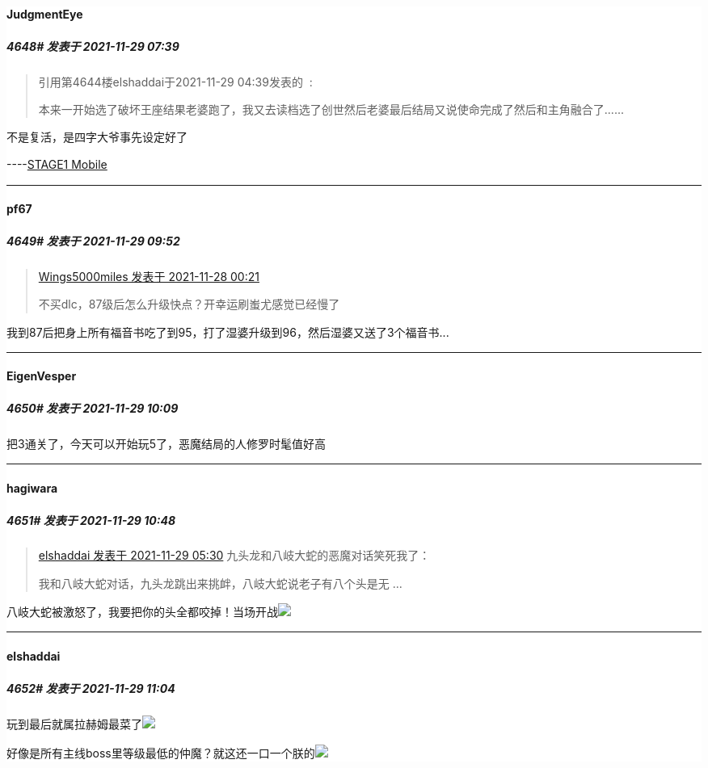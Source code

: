####  JudgmentEye  
##### 4648#       发表于 2021-11-29 07:39

<blockquote>引用第4644楼elshaddai于2021-11-29 04:39发表的  :

本来一开始选了破坏王座结果老婆跑了，我又去读档选了创世然后老婆最后结局又说使命完成了然后和主角融合了......</blockquote>
不是复活，是四字大爷事先设定好了

----[STAGE1 Mobile](http://bbs.saraba1st.com/?1.0)



*****

####  pf67  
##### 4649#       发表于 2021-11-29 09:52

<blockquote><a href="httphttps://bbs.saraba1st.com/2b/forum.php?mod=redirect&amp;goto=findpost&amp;pid=53728427&amp;ptid=2008011" target="_blank">Wings5000miles 发表于 2021-11-28 00:21</a>

不买dlc，87级后怎么升级快点？开幸运刷蚩尤感觉已经慢了</blockquote>
我到87后把身上所有福音书吃了到95，打了湿婆升级到96，然后湿婆又送了3个福音书...



*****

####  EigenVesper  
##### 4650#       发表于 2021-11-29 10:09

把3通关了，今天可以开始玩5了，恶魔结局的人修罗时髦值好高



*****

####  hagiwara  
##### 4651#       发表于 2021-11-29 10:48

<blockquote><a href="httphttps://bbs.saraba1st.com/2b/forum.php?mod=redirect&amp;goto=findpost&amp;pid=53739961&amp;ptid=2008011" target="_blank">elshaddai 发表于 2021-11-29 05:30</a>
九头龙和八岐大蛇的恶魔对话笑死我了：

我和八岐大蛇对话，九头龙跳出来挑衅，八岐大蛇说老子有八个头是无 ...</blockquote>
八岐大蛇被激怒了，我要把你的头全都咬掉！当场开战<img src="https://static.saraba1st.com/image/smiley/face2017/065.png" referrerpolicy="no-referrer">

*****

####  elshaddai  
##### 4652#       发表于 2021-11-29 11:04

玩到最后就属拉赫姆最菜了<img src="https://static.saraba1st.com/image/smiley/face2017/066.png" referrerpolicy="no-referrer">

好像是所有主线boss里等级最低的仲魔？就这还一口一个朕的<img src="https://static.saraba1st.com/image/smiley/face2017/067.png" referrerpolicy="no-referrer">


